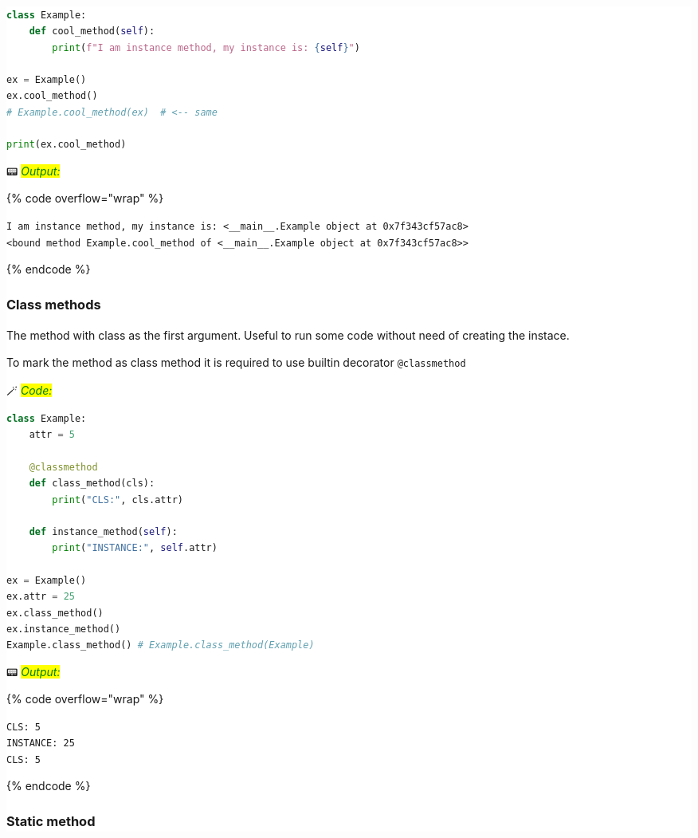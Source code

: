 ```python
class Example:
    def cool_method(self):
        print(f"I am instance method, my instance is: {self}")
        
ex = Example()
ex.cool_method()
# Example.cool_method(ex)  # <-- same 

print(ex.cool_method)
```

📟 _<mark style="color:green;">Output:</mark>_

{% code overflow="wrap" %}
```
I am instance method, my instance is: <__main__.Example object at 0x7f343cf57ac8>
<bound method Example.cool_method of <__main__.Example object at 0x7f343cf57ac8>>
```
{% endcode %}
### Class methods

The method with class as the first argument. Useful to run some code without need of creating the instace. 

To mark the method as class method it is required to use builtin decorator `@classmethod`


🪄 _<mark style="color:green;">Code:</mark>_

```python
class Example:
    attr = 5
    
    @classmethod
    def class_method(cls):
        print("CLS:", cls.attr)
        
    def instance_method(self):
        print("INSTANCE:", self.attr)
        
ex = Example()
ex.attr = 25
ex.class_method()
ex.instance_method()
Example.class_method() # Example.class_method(Example)
```

📟 _<mark style="color:green;">Output:</mark>_

{% code overflow="wrap" %}
```
CLS: 5
INSTANCE: 25
CLS: 5
```
{% endcode %}
### Static method
